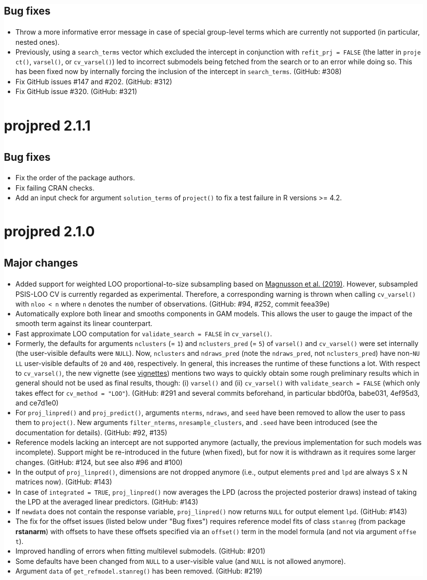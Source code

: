 ## Bug fixes

* Throw a more informative error message in case of special group-level terms which are currently not supported (in particular, nested ones).
* Previously, using a `search_terms` vector which excluded the intercept in conjunction with `refit_prj = FALSE` (the latter in `project()`, `varsel()`, or `cv_varsel()`) led to incorrect submodels being fetched from the search or to an error while doing so. This has been fixed now by internally forcing the inclusion of the intercept in `search_terms`. (GitHub: #308)
* Fix GitHub issues #147 and #202. (GitHub: #312)
* Fix GitHub issue #320. (GitHub: #321)

# projpred 2.1.1

## Bug fixes

* Fix the order of the package authors.
* Fix failing CRAN checks.
* Add an input check for argument `solution_terms` of `project()` to fix a test failure in R versions >= 4.2.

# projpred 2.1.0

## Major changes

* Added support for weighted LOO proportional-to-size subsampling based on [Magnusson et al. (2019)](https://proceedings.mlr.press/v97/magnusson19a.html). However, subsampled PSIS-LOO CV is currently regarded as experimental. Therefore, a corresponding warning is thrown when calling `cv_varsel()` with `nloo < n` where `n` denotes the number of observations. (GitHub: #94, #252, commit feea39e)
* Automatically explore both linear and smooths components in GAM models. This allows the user to gauge the impact of the smooth term against its linear counterpart.
* Fast approximate LOO computation for `validate_search = FALSE` in `cv_varsel()`.
* Formerly, the defaults for arguments `nclusters` (= `1`) and `nclusters_pred` (= `5`) of `varsel()` and `cv_varsel()` were set internally (the user-visible defaults were `NULL`). Now, `nclusters` and `ndraws_pred` (note the `ndraws_pred`, not `nclusters_pred`) have non-`NULL` user-visible defaults of `20` and `400`, respectively. In general, this increases the runtime of these functions a lot. With respect to `cv_varsel()`, the new vignette (see [vignettes](https://mc-stan.org/projpred/articles/)) mentions two ways to quickly obtain some rough preliminary results which in general should not be used as final results, though: (i) `varsel()` and (ii) `cv_varsel()` with `validate_search = FALSE` (which only takes effect for `cv_method = "LOO"`). (GitHub: #291 and several commits beforehand, in particular bbd0f0a, babe031, 4ef95d3, and ce7d1e0)
* For `proj_linpred()` and `proj_predict()`, arguments `nterms`, `ndraws`, and `seed` have been removed to allow the user to pass them to `project()`. New arguments `filter_nterms`, `nresample_clusters`, and `.seed` have been introduced (see the documentation for details). (GitHub: #92, #135)
* Reference models lacking an intercept are not supported anymore (actually, the previous implementation for such models was incomplete). Support might be re-introduced in the future (when fixed), but for now it is withdrawn as it requires some larger changes. (GitHub: #124, but see also #96 and #100)
* In the output of `proj_linpred()`, dimensions are not dropped anymore (i.e., output elements `pred` and `lpd` are always S x N matrices now). (GitHub: #143)
* In case of `integrated = TRUE`, `proj_linpred()` now averages the LPD (across the projected posterior draws) instead of taking the LPD at the averaged linear predictors. (GitHub: #143)
* If `newdata` does not contain the response variable, `proj_linpred()` now returns `NULL` for output element `lpd`. (GitHub: #143)
* The fix for the offset issues (listed below under "Bug fixes") requires reference model fits of class `stanreg` (from package **rstanarm**) with offsets to have these offsets specified via an `offset()` term in the model formula (and not via argument `offset`).
* Improved handling of errors when fitting multilevel submodels. (GitHub: #201)
* Some defaults have been changed from `NULL` to a user-visible value (and `NULL` is not allowed anymore).
* Argument `data` of `get_refmodel.stanreg()` has been removed. (GitHub: #219)